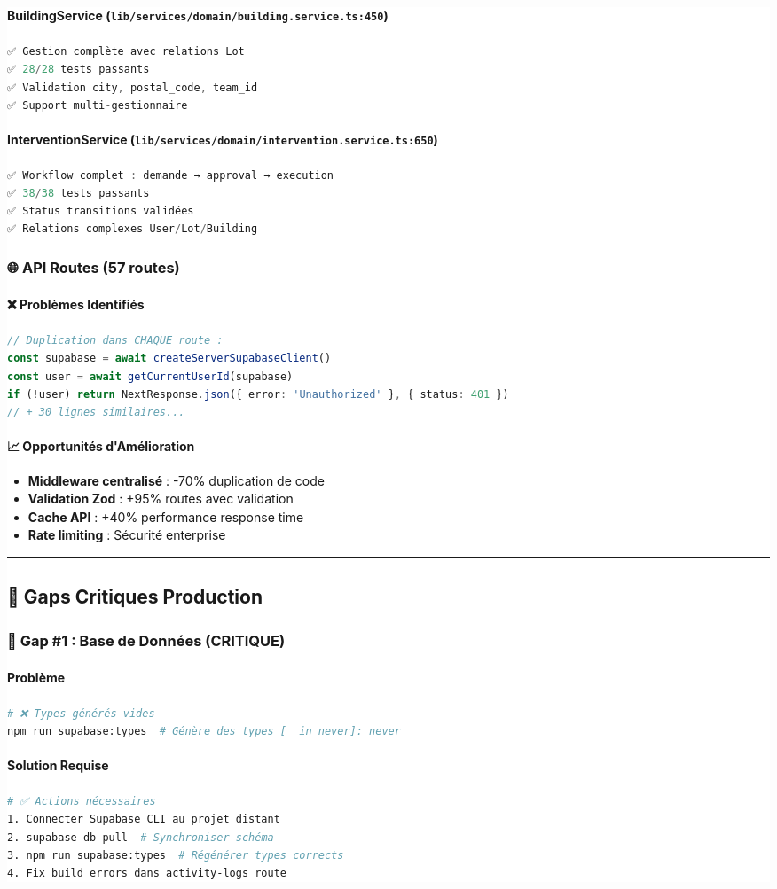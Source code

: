 #### BuildingService (`lib/services/domain/building.service.ts:450`)
```typescript
✅ Gestion complète avec relations Lot
✅ 28/28 tests passants
✅ Validation city, postal_code, team_id
✅ Support multi-gestionnaire
```

#### InterventionService (`lib/services/domain/intervention.service.ts:650`)
```typescript
✅ Workflow complet : demande → approval → execution
✅ 38/38 tests passants
✅ Status transitions validées
✅ Relations complexes User/Lot/Building
```

### 🌐 **API Routes (57 routes)**

#### ❌ Problèmes Identifiés
```typescript
// Duplication dans CHAQUE route :
const supabase = await createServerSupabaseClient()
const user = await getCurrentUserId(supabase)
if (!user) return NextResponse.json({ error: 'Unauthorized' }, { status: 401 })
// + 30 lignes similaires...
```

#### 📈 Opportunités d'Amélioration
- **Middleware centralisé** : -70% duplication de code
- **Validation Zod** : +95% routes avec validation
- **Cache API** : +40% performance response time
- **Rate limiting** : Sécurité enterprise

---

## 🚨 Gaps Critiques Production

### 🎯 **Gap #1 : Base de Données (CRITIQUE)**

#### Problème
```bash
# ❌ Types générés vides
npm run supabase:types  # Génère des types [_ in never]: never
```

#### Solution Requise
```bash
# ✅ Actions nécessaires
1. Connecter Supabase CLI au projet distant
2. supabase db pull  # Synchroniser schéma
3. npm run supabase:types  # Régénérer types corrects
4. Fix build errors dans activity-logs route
```
